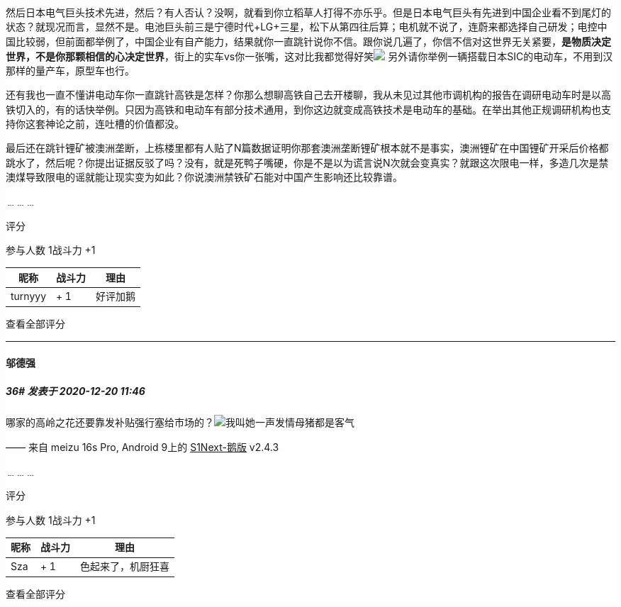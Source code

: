 
然后日本电气巨头技术先进，然后？有人否认？没啊，就看到你立稻草人打得不亦乐乎。但是日本电气巨头有先进到中国企业看不到尾灯的状态？就现况而言，显然不是。电池巨头前三是宁德时代+LG+三星，松下从第四往后算；电机就不说了，连蔚来都选择自己研发；电控中国比较弱，但前面都举例了，中国企业有自产能力，结果就你一直跳针说你不信。跟你说几遍了，你信不信对这世界无关紧要，<strong>是物质决定世界，不是你那颗相信的心决定世界</strong>，街上的实车vs你一张嘴，这对比我都觉得好笑<img src="https://static.saraba1st.com/image/smiley/face2017/220.png" referrerpolicy="no-referrer"> 另外请你举例一辆搭载日本SIC的电动车，不用到汉那样的量产车，原型车也行。


还有我也一直不懂讲电动车你一直跳针高铁是怎样？你那么想聊高铁自己去开楼聊，我从未见过其他市调机构的报告在调研电动车时是以高铁切入的，有的话快举例。只因为高铁和电动车有部分技术通用，到你这边就变成高铁技术是电动车的基础。在举出其他正规调研机构也支持你这套神论之前，连吐槽的价值都没。


最后还在跳针锂矿被澳洲垄断，上栋楼里都有人贴了N篇数据证明你那套澳洲垄断锂矿根本就不是事实，澳洲锂矿在中国锂矿开采后价格都跳水了，然后呢？你提出证据反驳了吗？没有，就是死鸭子嘴硬，你是不是以为谎言说N次就会变真实？就跟这次限电一样，多造几次是禁澳煤导致限电的谣就能让现实变为如此？你说澳洲禁铁矿石能对中国产生影响还比较靠谱。



﹍﹍﹍

评分





 参与人数 1战斗力 +1

|昵称|战斗力|理由|
|----|---|---|
| turnyyy| + 1|好评加鹅|



查看全部评分






*****

####  邬德强  
##### 36#       发表于 2020-12-20 11:46




哪家的高岭之花还要靠发补贴强行塞给市场的？<img src="https://static.saraba1st.com/image/smiley/face2017/047.png" referrerpolicy="no-referrer">我叫她一声发情母猪都是客气

—— 来自 meizu 16s Pro, Android 9上的 [S1Next-鹅版](https://github.com/ykrank/S1-Next/releases) v2.4.3



﹍﹍﹍

评分





 参与人数 1战斗力 +1

|昵称|战斗力|理由|
|----|---|---|
| Sza| + 1|色起来了，机厨狂喜|



查看全部评分
